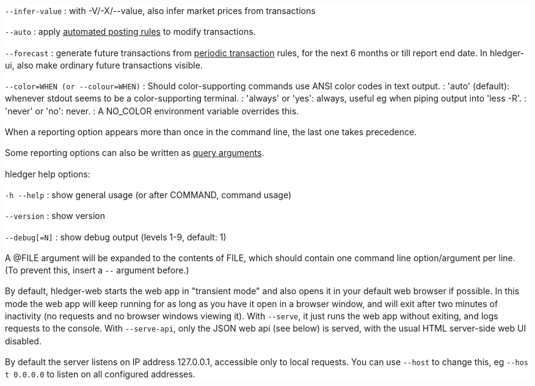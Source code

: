 `--infer-value`
:   with -V/-X/--value, also infer market prices from transactions

`--auto`
:   apply [automated posting rules](journal.html#auto-postings) to
    modify transactions.

`--forecast`
:   generate future transactions from [periodic
    transaction](journal.html#periodic-transactions) rules, for the next
    6 months or till report end date. In hledger-ui, also make ordinary
    future transactions visible.

`--color=WHEN (or --colour=WHEN)`
:   Should color-supporting commands use ANSI color codes in text
    output.
:   'auto' (default): whenever stdout seems to be a color-supporting
    terminal.
:   'always' or 'yes': always, useful eg when piping output into 'less
    -R'.
:   'never' or 'no': never.
:   A NO_COLOR environment variable overrides this.

When a reporting option appears more than once in the command line, the
last one takes precedence.

Some reporting options can also be written as [query
arguments](hledger.html#queries).

hledger help options:

`-h --help`
:   show general usage (or after COMMAND, command usage)

`--version`
:   show version

`--debug[=N]`
:   show debug output (levels 1-9, default: 1)

A @FILE argument will be expanded to the contents of FILE, which should
contain one command line option/argument per line. (To prevent this,
insert a `--` argument before.)

By default, hledger-web starts the web app in "transient mode" and also
opens it in your default web browser if possible. In this mode the web
app will keep running for as long as you have it open in a browser
window, and will exit after two minutes of inactivity (no requests and
no browser windows viewing it). With `--serve`, it just runs the web app
without exiting, and logs requests to the console. With `--serve-api`,
only the JSON web api (see below) is served, with the usual HTML
server-side web UI disabled.

By default the server listens on IP address 127.0.0.1, accessible only
to local requests. You can use `--host` to change this, eg
`--host 0.0.0.0` to listen on all configured addresses.
